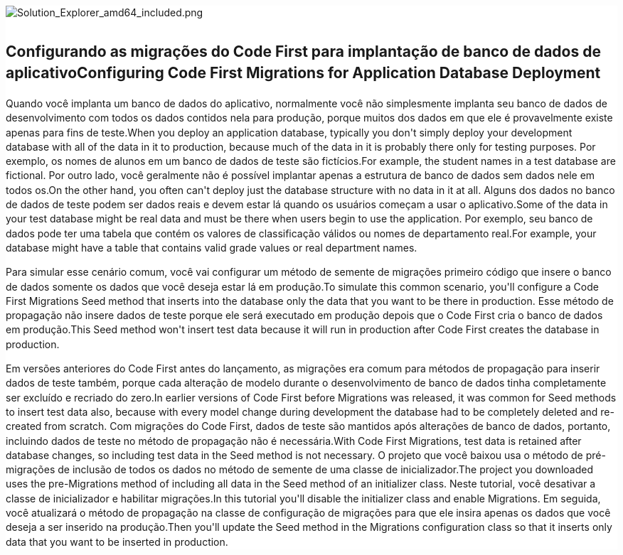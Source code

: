 ![Solution_Explorer_amd64_included.png](deployment-to-a-hosting-provider-deploying-sql-server-compact-databases-2-of-12/_static/image3.png)

## <a name="configuring-code-first-migrations-for-application-database-deployment"></a><span data-ttu-id="8f58f-166">Configurando as migrações do Code First para implantação de banco de dados de aplicativo</span><span class="sxs-lookup"><span data-stu-id="8f58f-166">Configuring Code First Migrations for Application Database Deployment</span></span>

<span data-ttu-id="8f58f-167">Quando você implanta um banco de dados do aplicativo, normalmente você não simplesmente implanta seu banco de dados de desenvolvimento com todos os dados contidos nela para produção, porque muitos dos dados em que ele é provavelmente existe apenas para fins de teste.</span><span class="sxs-lookup"><span data-stu-id="8f58f-167">When you deploy an application database, typically you don't simply deploy your development database with all of the data in it to production, because much of the data in it is probably there only for testing purposes.</span></span> <span data-ttu-id="8f58f-168">Por exemplo, os nomes de alunos em um banco de dados de teste são fictícios.</span><span class="sxs-lookup"><span data-stu-id="8f58f-168">For example, the student names in a test database are fictional.</span></span> <span data-ttu-id="8f58f-169">Por outro lado, você geralmente não é possível implantar apenas a estrutura de banco de dados sem dados nele em todos os.</span><span class="sxs-lookup"><span data-stu-id="8f58f-169">On the other hand, you often can't deploy just the database structure with no data in it at all.</span></span> <span data-ttu-id="8f58f-170">Alguns dos dados no banco de dados de teste podem ser dados reais e devem estar lá quando os usuários começam a usar o aplicativo.</span><span class="sxs-lookup"><span data-stu-id="8f58f-170">Some of the data in your test database might be real data and must be there when users begin to use the application.</span></span> <span data-ttu-id="8f58f-171">Por exemplo, seu banco de dados pode ter uma tabela que contém os valores de classificação válidos ou nomes de departamento real.</span><span class="sxs-lookup"><span data-stu-id="8f58f-171">For example, your database might have a table that contains valid grade values or real department names.</span></span>

<span data-ttu-id="8f58f-172">Para simular esse cenário comum, você vai configurar um método de semente de migrações primeiro código que insere o banco de dados somente os dados que você deseja estar lá em produção.</span><span class="sxs-lookup"><span data-stu-id="8f58f-172">To simulate this common scenario, you'll configure a Code First Migrations Seed method that inserts into the database only the data that you want to be there in production.</span></span> <span data-ttu-id="8f58f-173">Esse método de propagação não insere dados de teste porque ele será executado em produção depois que o Code First cria o banco de dados em produção.</span><span class="sxs-lookup"><span data-stu-id="8f58f-173">This Seed method won't insert test data because it will run in production after Code First creates the database in production.</span></span>

<span data-ttu-id="8f58f-174">Em versões anteriores do Code First antes do lançamento, as migrações era comum para métodos de propagação para inserir dados de teste também, porque cada alteração de modelo durante o desenvolvimento de banco de dados tinha completamente ser excluído e recriado do zero.</span><span class="sxs-lookup"><span data-stu-id="8f58f-174">In earlier versions of Code First before Migrations was released, it was common for Seed methods to insert test data also, because with every model change during development the database had to be completely deleted and re-created from scratch.</span></span> <span data-ttu-id="8f58f-175">Com migrações do Code First, dados de teste são mantidos após alterações de banco de dados, portanto, incluindo dados de teste no método de propagação não é necessária.</span><span class="sxs-lookup"><span data-stu-id="8f58f-175">With Code First Migrations, test data is retained after database changes, so including test data in the Seed method is not necessary.</span></span> <span data-ttu-id="8f58f-176">O projeto que você baixou usa o método de pré-migrações de inclusão de todos os dados no método de semente de uma classe de inicializador.</span><span class="sxs-lookup"><span data-stu-id="8f58f-176">The project you downloaded uses the pre-Migrations method of including all data in the Seed method of an initializer class.</span></span> <span data-ttu-id="8f58f-177">Neste tutorial, você desativar a classe de inicializador e habilitar migrações.</span><span class="sxs-lookup"><span data-stu-id="8f58f-177">In this tutorial you'll disable the initializer class and enable Migrations.</span></span> <span data-ttu-id="8f58f-178">Em seguida, você atualizará o método de propagação na classe de configuração de migrações para que ele insira apenas os dados que você deseja a ser inserido na produção.</span><span class="sxs-lookup"><span data-stu-id="8f58f-178">Then you'll update the Seed method in the Migrations configuration class so that it inserts only data that you want to be inserted in production.</span></span>
